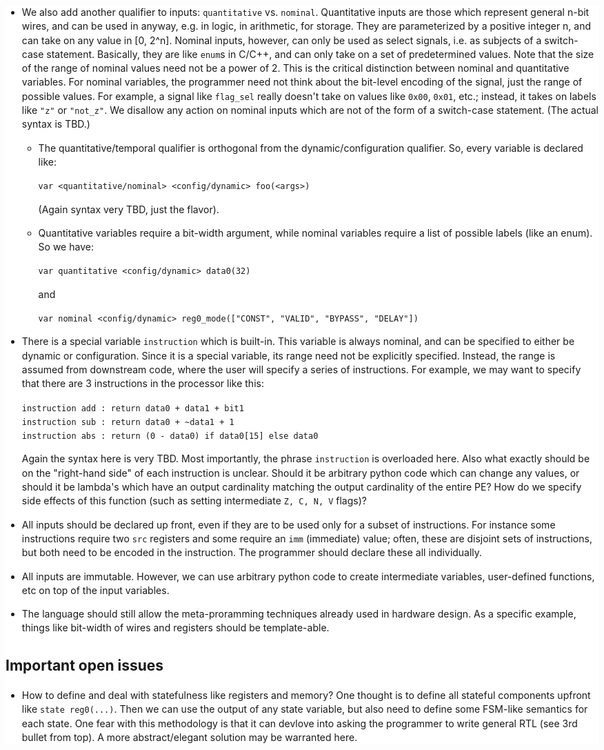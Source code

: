 * We also add another qualifier to inputs: `quantitative` vs. `nominal`. Quantitative inputs are those which represent general n-bit wires, and can be used in anyway, e.g. in logic, in arithmetic, for storage. They are parameterized by a positive integer n, and can take on any value in [0, 2^n]. Nominal inputs, however, can only be used as select signals, i.e. as subjects of a switch-case statement. Basically, they are like `enum`s in C/C++, and can only take on a set of predetermined values. Note that the size of the range of nominal values need not be a power of 2. This is the critical distinction between nominal and quantitative variables. For nominal variables, the programmer need not think about the bit-level encoding of the signal, just the range of possible values. For example, a signal like `flag_sel` really doesn't take on values like `0x00`, `0x01`, etc.; instead, it takes on labels like `"z"` or `"not_z"`. We disallow any action on nominal inputs which are not of the form of a switch-case statement. (The actual syntax is TBD.)
  - The quantitative/temporal qualifier is orthogonal from the dynamic/configuration qualifier. So, every variable is declared like:

    ```
    var <quantitative/nominal> <config/dynamic> foo(<args>)
    ```

    (Again syntax very TBD, just the flavor).
  - Quantitative variables require a bit-width argument, while nominal variables require a list of possible labels (like an enum). So we have:

    ```
    var quantitative <config/dynamic> data0(32)
    ```

    and

    ```
    var nominal <config/dynamic> reg0_mode(["CONST", "VALID", "BYPASS", "DELAY"])
    ```

* There is a special variable `instruction` which is built-in. This variable is always nominal, and can be specified to either be dynamic or configuration. Since it is a special variable, its range need not be explicitly specified. Instead, the range is assumed from downstream code, where the user will specify a series of instructions. For example, we may want to specify that there are 3 instructions in the processor like this:

    ```
    instruction add : return data0 + data1 + bit1
    instruction sub : return data0 + ~data1 + 1
    instruction abs : return (0 - data0) if data0[15] else data0
    ```

  Again the syntax here is very TBD. Most importantly, the phrase `instruction` is overloaded here. Also what exactly should be on the "right-hand side" of each instruction is unclear. Should it be arbitrary python code which can change any values, or should it be lambda's which have an output cardinality matching the output cardinality of the entire PE? How do we specify side effects of this function (such as setting intermediate `Z, C, N, V` flags)?
* All inputs should be declared up front, even if they are to be used only for a subset of instructions. For instance some instructions require two `src` registers and some require an `imm` (immediate) value; often, these are disjoint sets of instructions, but both need to be encoded in the instruction. The programmer should declare these all individually.
* All inputs are immutable. However, we can use arbitrary python code to create intermediate variables, user-defined functions, etc on top of the input variables.
* The language should still allow the meta-proramming techniques already used in hardware design. As a specific example, things like bit-width of wires and registers should be template-able.
## Important open issues
* How to define and deal with statefulness like registers and memory? One thought is to define all stateful components upfront like `state reg0(...)`. Then we can use the output of any state variable, but also need to define some FSM-like semantics for each state. One fear with this methodology is that it can devlove into asking the programmer to write general RTL (see 3rd bullet from top). A more abstract/elegant solution may be warranted here.